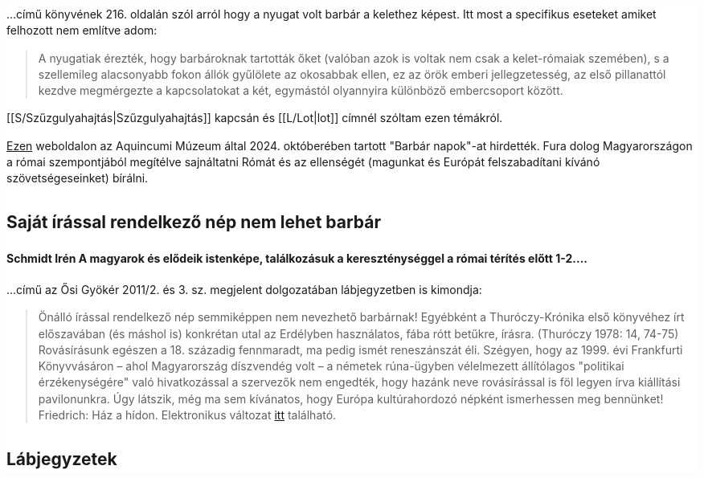 ...című könyvének 216. oldalán szól arról hogy a nyugat volt barbár a kelethez képest. Itt most a specifikus eseteket amiket felhozott nem említve adom:  
> A nyugatiak érezték, hogy barbároknak tartották őket (valóban azok is voltak nem csak a kelet-rómaiak szemében), s a szellemileg alacsonyabb fokon állók gyűlölete az okosabbak ellen, ez az örök emberi jellegzetesség, az első pillanattól kezdve megmérgezte a kapcsolatokat a két, egymástól olyannyira különböző embercsoport között.  

[[S/Szűzgulyahajtás\|Szűzgulyahajtás]] kapcsán és [[L/Lot\|lot]] címnél szóltam ezen témákról.  

[Ezen](https://archive.ph/EDUPl) weboldalon az Aquincumi Múzeum által 2024. októberében tartott "Barbár napok"-at hirdették. Fura dolog Magyarországon a római szempontjából megítélve sajnáltatni Rómát és az ellenségét (magunkat és Európát felszabadítani kívánó szövetségeseinket) bírálni.  

## Saját írással rendelkező nép nem lehet barbár

#### Schmidt Irén A magyarok és elődeik istenképe, találkozásuk a kereszténységgel a római térítés előtt 1-2....

...című az Ősi Gyökér 2011/2. és 3. sz. megjelent dolgozatában lábjegyzetben is kimondja:  
> Önálló írással rendelkező nép semmiképpen nem nevezhető barbárnak! Egyébként a Thuróczy-Krónika első könyvéhez írt előszavában (és máshol is) konkrétan utal az Erdélyben használatos, fába rótt betűkre, írásra. (Thuróczy 1978: 14, 74-75) Rovásírásunk egészen a 18. századig fennmaradt, ma pedig ismét reneszánszát éli. Szégyen, hogy az 1999. évi Frankfurti Könyvvásáron – ahol Magyarország díszvendég volt – a németek rúna-ügyben vélelmezett állítólagos "politikai érzékenységére" való hivatkozással a szervezők nem engedték, hogy hazánk neve rovásírással is föl legyen írva kiállítási pavilonunkra. Úgy látszik, még ma sem kívánatos, hogy Európa kultúrahordozó népként ismerhessen meg bennünket! Friedrich: Ház a hídon. Elektronikus változat [itt](https://web.archive.org/web/20220419180521/https://www.magtudin.org/Friedrich%20-%20Szakacs%202.htm) található.  

## Lábjegyzetek

[^1]: Lábjegyzet:  
Erről lásd [[T/Tiger\|tiger]] címnél; például az óperzsa \*šagra = oroszlán; tigris.  
—  
Péterfai János is írja:  
A `Barsz` tigris is, ami arra utal, hogy a Bar név alatt tényleg értettük a Kardfogú Tigriseket is, amíg ezek a nagymacskák éltek (Kr.e. 8.000).  

[^2]: Lábjegyzet:  
A Czuczor-Fogarasi szótár adata:  
Eredetije a hellen-latin **Barbara**. A magyar történetekben nevezetes: Ekebontó Borbála, Zsigmond király neje.  